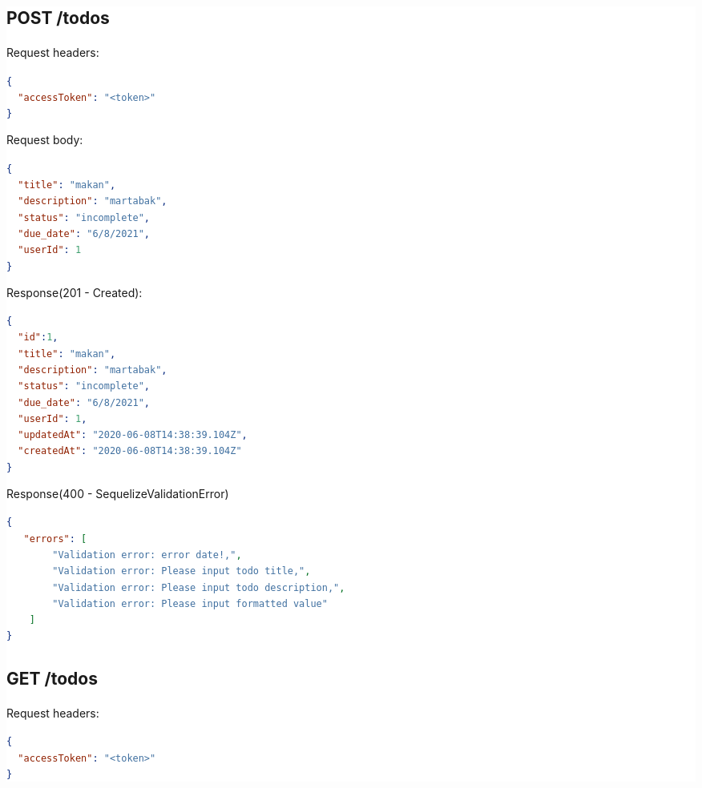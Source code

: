 ## POST /todos

Request headers:

```json
{
  "accessToken": "<token>"
}
```

Request body:

```json
{
  "title": "makan",
  "description": "martabak",
  "status": "incomplete",
  "due_date": "6/8/2021",
  "userId": 1
}
```

Response(201 - Created):

```json
{
  "id":1,
  "title": "makan",
  "description": "martabak",
  "status": "incomplete",
  "due_date": "6/8/2021",
  "userId": 1,
  "updatedAt": "2020-06-08T14:38:39.104Z",
  "createdAt": "2020-06-08T14:38:39.104Z"
}
```

Response(400 - SequelizeValidationError)

```json
{
   "errors": [
        "Validation error: error date!,",
        "Validation error: Please input todo title,",
        "Validation error: Please input todo description,",
        "Validation error: Please input formatted value"
    ]
}
```

## GET /todos

Request headers:

```json
{
  "accessToken": "<token>"
}
```
